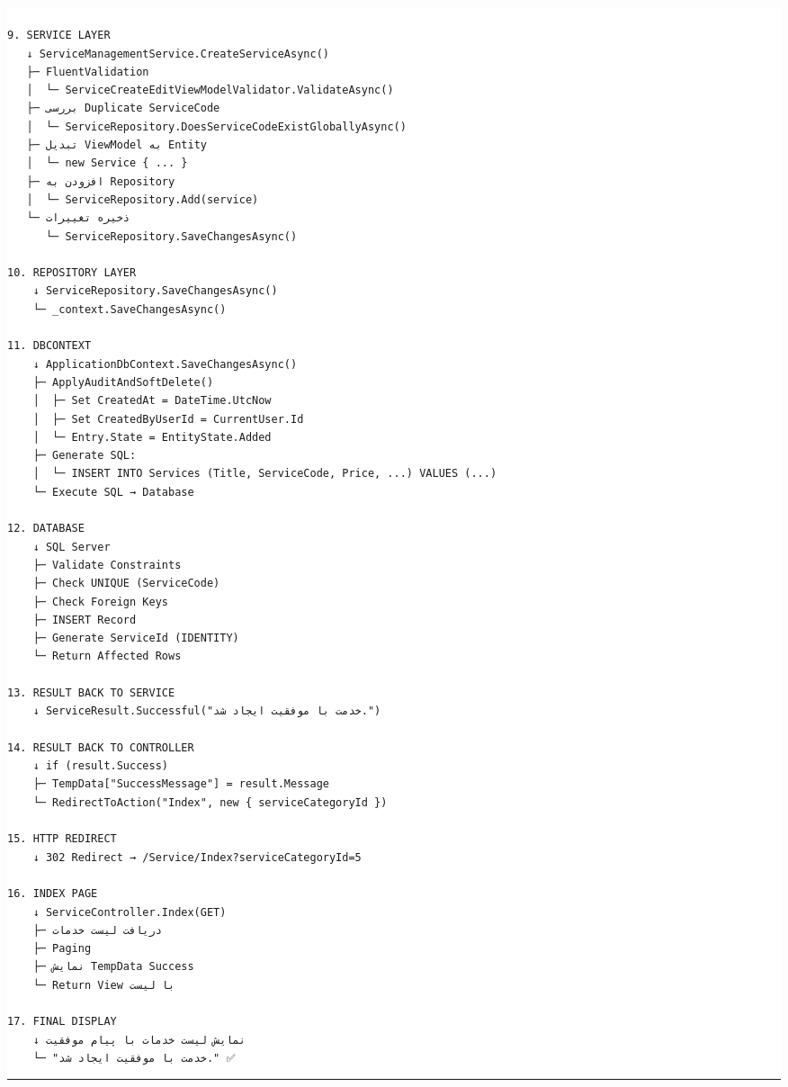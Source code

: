 ```
   
9. SERVICE LAYER
   ↓ ServiceManagementService.CreateServiceAsync()
   ├─ FluentValidation
   │  └─ ServiceCreateEditViewModelValidator.ValidateAsync()
   ├─ بررسی Duplicate ServiceCode
   │  └─ ServiceRepository.DoesServiceCodeExistGloballyAsync()
   ├─ تبدیل ViewModel به Entity
   │  └─ new Service { ... }
   ├─ افزودن به Repository
   │  └─ ServiceRepository.Add(service)
   └─ ذخیره تغییرات
      └─ ServiceRepository.SaveChangesAsync()
      
10. REPOSITORY LAYER
    ↓ ServiceRepository.SaveChangesAsync()
    └─ _context.SaveChangesAsync()
    
11. DBCONTEXT
    ↓ ApplicationDbContext.SaveChangesAsync()
    ├─ ApplyAuditAndSoftDelete()
    │  ├─ Set CreatedAt = DateTime.UtcNow
    │  ├─ Set CreatedByUserId = CurrentUser.Id
    │  └─ Entry.State = EntityState.Added
    ├─ Generate SQL:
    │  └─ INSERT INTO Services (Title, ServiceCode, Price, ...) VALUES (...)
    └─ Execute SQL → Database
    
12. DATABASE
    ↓ SQL Server
    ├─ Validate Constraints
    ├─ Check UNIQUE (ServiceCode)
    ├─ Check Foreign Keys
    ├─ INSERT Record
    ├─ Generate ServiceId (IDENTITY)
    └─ Return Affected Rows
    
13. RESULT BACK TO SERVICE
    ↓ ServiceResult.Successful("خدمت با موفقیت ایجاد شد.")
    
14. RESULT BACK TO CONTROLLER
    ↓ if (result.Success)
    ├─ TempData["SuccessMessage"] = result.Message
    └─ RedirectToAction("Index", new { serviceCategoryId })
    
15. HTTP REDIRECT
    ↓ 302 Redirect → /Service/Index?serviceCategoryId=5
    
16. INDEX PAGE
    ↓ ServiceController.Index(GET)
    ├─ دریافت لیست خدمات
    ├─ Paging
    ├─ نمایش TempData Success
    └─ Return View با لیست
    
17. FINAL DISPLAY
    ↓ نمایش لیست خدمات با پیام موفقیت
    └─ "خدمت با موفقیت ایجاد شد." ✅
```

---